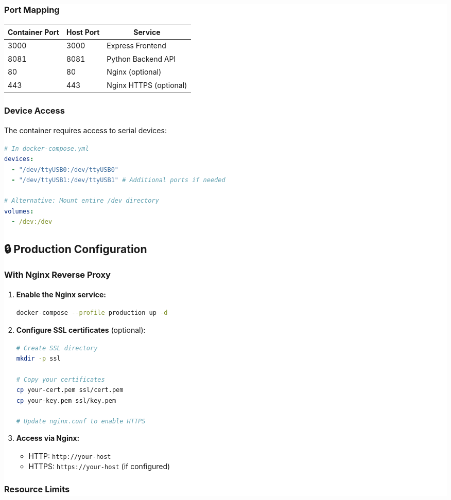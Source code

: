 ### Port Mapping

| Container Port | Host Port | Service                |
| -------------- | --------- | ---------------------- |
| 3000           | 3000      | Express Frontend       |
| 8081           | 8081      | Python Backend API     |
| 80             | 80        | Nginx (optional)       |
| 443            | 443       | Nginx HTTPS (optional) |

### Device Access

The container requires access to serial devices:

```yaml
# In docker-compose.yml
devices:
  - "/dev/ttyUSB0:/dev/ttyUSB0"
  - "/dev/ttyUSB1:/dev/ttyUSB1" # Additional ports if needed

# Alternative: Mount entire /dev directory
volumes:
  - /dev:/dev
```

## 🔒 Production Configuration

### With Nginx Reverse Proxy

1. **Enable the Nginx service:**

   ```bash
   docker-compose --profile production up -d
   ```

2. **Configure SSL certificates** (optional):

   ```bash
   # Create SSL directory
   mkdir -p ssl

   # Copy your certificates
   cp your-cert.pem ssl/cert.pem
   cp your-key.pem ssl/key.pem

   # Update nginx.conf to enable HTTPS
   ```

3. **Access via Nginx:**
   - HTTP: `http://your-host`
   - HTTPS: `https://your-host` (if configured)

### Resource Limits
